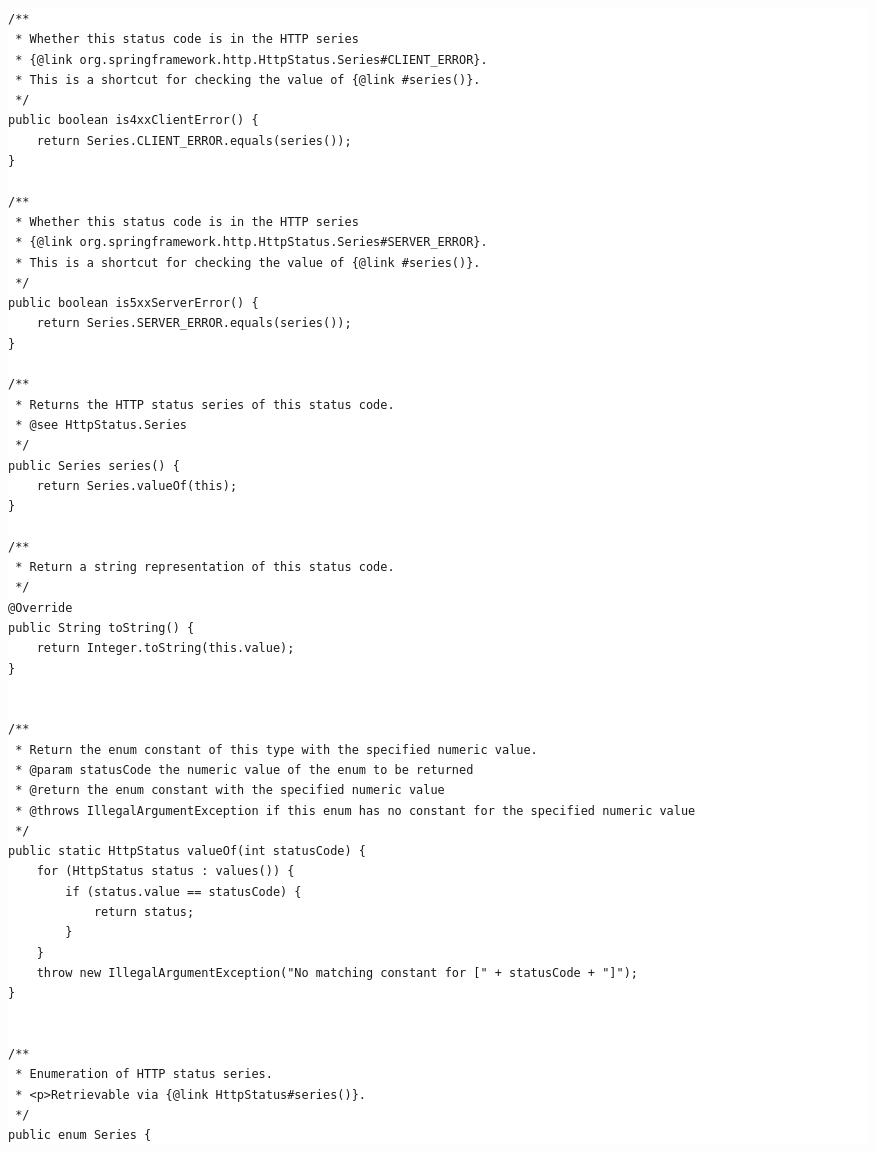 
	/**
	 * Whether this status code is in the HTTP series
	 * {@link org.springframework.http.HttpStatus.Series#CLIENT_ERROR}.
	 * This is a shortcut for checking the value of {@link #series()}.
	 */
	public boolean is4xxClientError() {
		return Series.CLIENT_ERROR.equals(series());
	}

	/**
	 * Whether this status code is in the HTTP series
	 * {@link org.springframework.http.HttpStatus.Series#SERVER_ERROR}.
	 * This is a shortcut for checking the value of {@link #series()}.
	 */
	public boolean is5xxServerError() {
		return Series.SERVER_ERROR.equals(series());
	}

	/**
	 * Returns the HTTP status series of this status code.
	 * @see HttpStatus.Series
	 */
	public Series series() {
		return Series.valueOf(this);
	}

	/**
	 * Return a string representation of this status code.
	 */
	@Override
	public String toString() {
		return Integer.toString(this.value);
	}


	/**
	 * Return the enum constant of this type with the specified numeric value.
	 * @param statusCode the numeric value of the enum to be returned
	 * @return the enum constant with the specified numeric value
	 * @throws IllegalArgumentException if this enum has no constant for the specified numeric value
	 */
	public static HttpStatus valueOf(int statusCode) {
		for (HttpStatus status : values()) {
			if (status.value == statusCode) {
				return status;
			}
		}
		throw new IllegalArgumentException("No matching constant for [" + statusCode + "]");
	}


	/**
	 * Enumeration of HTTP status series.
	 * <p>Retrievable via {@link HttpStatus#series()}.
	 */
	public enum Series {
